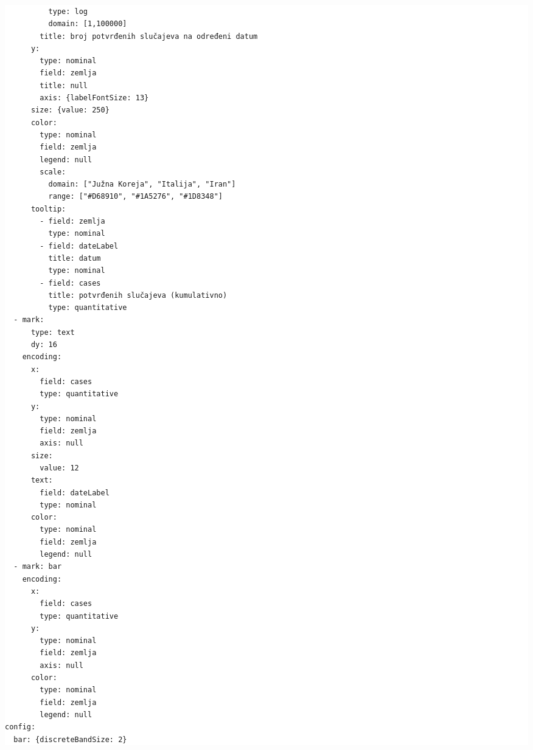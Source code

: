 ```vly.exceptMob
          type: log
          domain: [1,100000]
        title: broj potvrđenih slučajeva na određeni datum
      y:
        type: nominal
        field: zemlja
        title: null
        axis: {labelFontSize: 13}
      size: {value: 250}
      color:
        type: nominal
        field: zemlja
        legend: null
        scale:
          domain: ["Južna Koreja", "Italija", "Iran"]
          range: ["#D68910", "#1A5276", "#1D8348"]
      tooltip:
        - field: zemlja
          type: nominal
        - field: dateLabel
          title: datum
          type: nominal
        - field: cases
          title: potvrđenih slučajeva (kumulativno)
          type: quantitative
  - mark: 
      type: text
      dy: 16
    encoding:
      x:
        field: cases
        type: quantitative
      y:
        type: nominal
        field: zemlja
        axis: null
      size: 
        value: 12
      text: 
        field: dateLabel
        type: nominal
      color:
        type: nominal
        field: zemlja
        legend: null
  - mark: bar
    encoding:
      x:
        field: cases
        type: quantitative
      y:
        type: nominal
        field: zemlja
        axis: null
      color:
        type: nominal
        field: zemlja
        legend: null
config: 
  bar: {discreteBandSize: 2}
```
